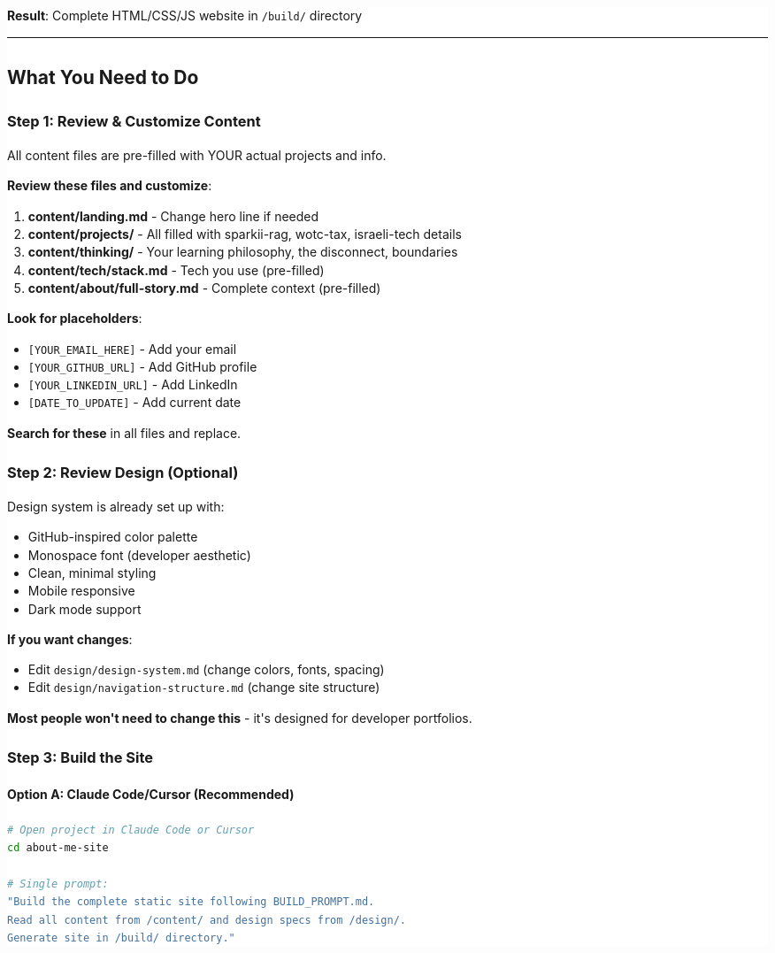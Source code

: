**Result**: Complete HTML/CSS/JS website in `/build/` directory

---

## What You Need to Do

### Step 1: Review & Customize Content

All content files are pre-filled with YOUR actual projects and info.

**Review these files and customize**:

1. **content/landing.md** - Change hero line if needed
2. **content/projects/** - All filled with sparkii-rag, wotc-tax, israeli-tech details
3. **content/thinking/** - Your learning philosophy, the disconnect, boundaries
4. **content/tech/stack.md** - Tech you use (pre-filled)
5. **content/about/full-story.md** - Complete context (pre-filled)

**Look for placeholders**:
- `[YOUR_EMAIL_HERE]` - Add your email
- `[YOUR_GITHUB_URL]` - Add GitHub profile
- `[YOUR_LINKEDIN_URL]` - Add LinkedIn
- `[DATE_TO_UPDATE]` - Add current date

**Search for these** in all files and replace.

### Step 2: Review Design (Optional)

Design system is already set up with:
- GitHub-inspired color palette
- Monospace font (developer aesthetic)
- Clean, minimal styling
- Mobile responsive
- Dark mode support

**If you want changes**:
- Edit `design/design-system.md` (change colors, fonts, spacing)
- Edit `design/navigation-structure.md` (change site structure)

**Most people won't need to change this** - it's designed for developer portfolios.

### Step 3: Build the Site

#### Option A: Claude Code/Cursor (Recommended)
```bash
# Open project in Claude Code or Cursor
cd about-me-site

# Single prompt:
"Build the complete static site following BUILD_PROMPT.md.
Read all content from /content/ and design specs from /design/.
Generate site in /build/ directory."
```
